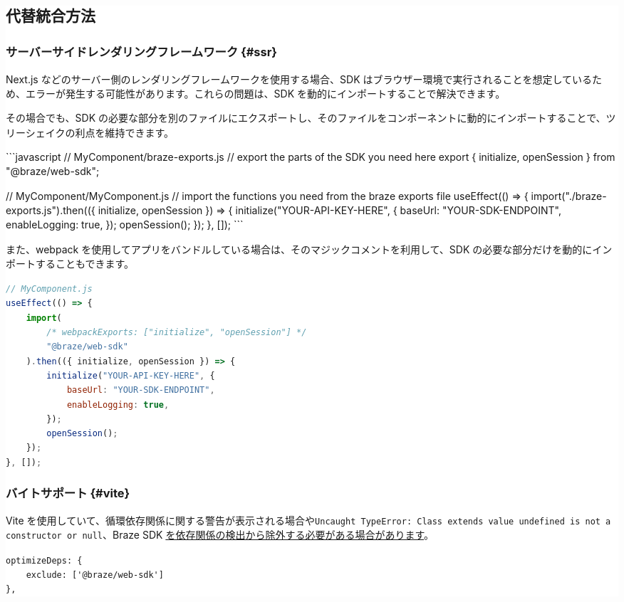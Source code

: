 ## 代替統合方法

### サーバーサイドレンダリングフレームワーク {#ssr}

Next.js などのサーバー側のレンダリングフレームワークを使用する場合、SDK はブラウザー環境で実行されることを想定しているため、エラーが発生する可能性があります。これらの問題は、SDK を動的にインポートすることで解決できます。

その場合でも、SDK の必要な部分を別のファイルにエクスポートし、そのファイルをコンポーネントに動的にインポートすることで、ツリーシェイクの利点を維持できます。

\`\`\`javascript
// MyComponent/braze-exports.js
// export the parts of the SDK you need here
export { initialize, openSession } from "@braze/web-sdk";

// MyComponent/MyComponent.js
// import the functions you need from the braze exports file
useEffect(() => {
import("./braze-exports.js").then(({ initialize, openSession }) => {
initialize("YOUR-API-KEY-HERE", {
baseUrl: "YOUR-SDK-ENDPOINT",
enableLogging: true,
});
    openSession();
        });
            }, []);
            \`\`\`

また、webpack を使用してアプリをバンドルしている場合は、そのマジックコメントを利用して、SDK の必要な部分だけを動的にインポートすることもできます。

```javascript
// MyComponent.js
useEffect(() => {
    import(
        /* webpackExports: ["initialize", "openSession"] */
        "@braze/web-sdk"
    ).then(({ initialize, openSession }) => {
        initialize("YOUR-API-KEY-HERE", {
            baseUrl: "YOUR-SDK-ENDPOINT",
            enableLogging: true,
        });
        openSession();
    });
}, []);
```

### バイトサポート {#vite}

Vite を使用していて、循環依存関係に関する警告が表示される場合や`Uncaught TypeError: Class extends value undefined is not a constructor or null`、Braze SDK [を依存関係の検出から除外する必要がある場合があります](https://vitejs.dev/guide/dep-pre-bundling.html#customizing-the-behavior)。

```
optimizeDeps: {
    exclude: ['@braze/web-sdk']
},
```


[9]: https://js.appboycdn.com/web-sdk/latest/doc/modules/braze.html "JSDocs"
[16]: {{site.baseurl}}/developer_guide/platform_integration_guides/web/push_notifications/integration/
[17]: https://github.com/braze-inc/braze-web-sdk/blob/master/UPGRADE_GUIDE.md
[18]: {{site.baseurl}}/developer_guide/platform_integration_guides/web/google_tag_manager/
[19]: {{site.baseurl}}/developer_guide/platform_integration_guides/web/content_security_policy/